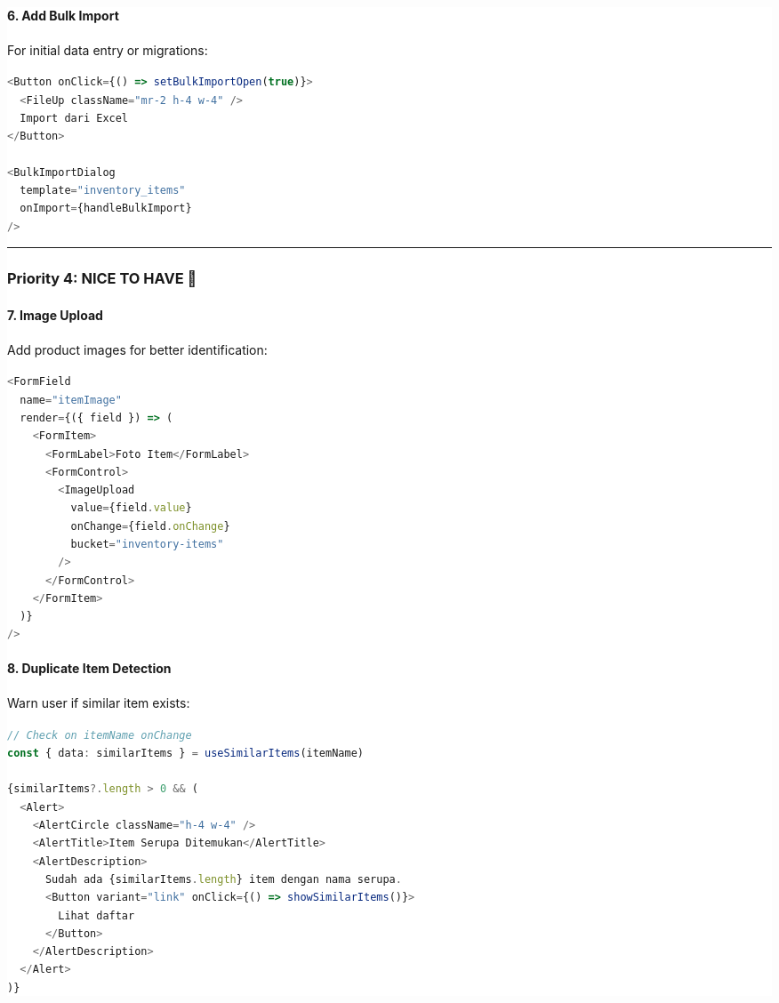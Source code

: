
#### **6. Add Bulk Import**

For initial data entry or migrations:
```typescript
<Button onClick={() => setBulkImportOpen(true)}>
  <FileUp className="mr-2 h-4 w-4" />
  Import dari Excel
</Button>

<BulkImportDialog
  template="inventory_items"
  onImport={handleBulkImport}
/>
```

---

### **Priority 4: NICE TO HAVE** 🔵

#### **7. Image Upload**

Add product images for better identification:
```typescript
<FormField
  name="itemImage"
  render={({ field }) => (
    <FormItem>
      <FormLabel>Foto Item</FormLabel>
      <FormControl>
        <ImageUpload
          value={field.value}
          onChange={field.onChange}
          bucket="inventory-items"
        />
      </FormControl>
    </FormItem>
  )}
/>
```

#### **8. Duplicate Item Detection**

Warn user if similar item exists:
```typescript
// Check on itemName onChange
const { data: similarItems } = useSimilarItems(itemName)

{similarItems?.length > 0 && (
  <Alert>
    <AlertCircle className="h-4 w-4" />
    <AlertTitle>Item Serupa Ditemukan</AlertTitle>
    <AlertDescription>
      Sudah ada {similarItems.length} item dengan nama serupa.
      <Button variant="link" onClick={() => showSimilarItems()}>
        Lihat daftar
      </Button>
    </AlertDescription>
  </Alert>
)}
```
